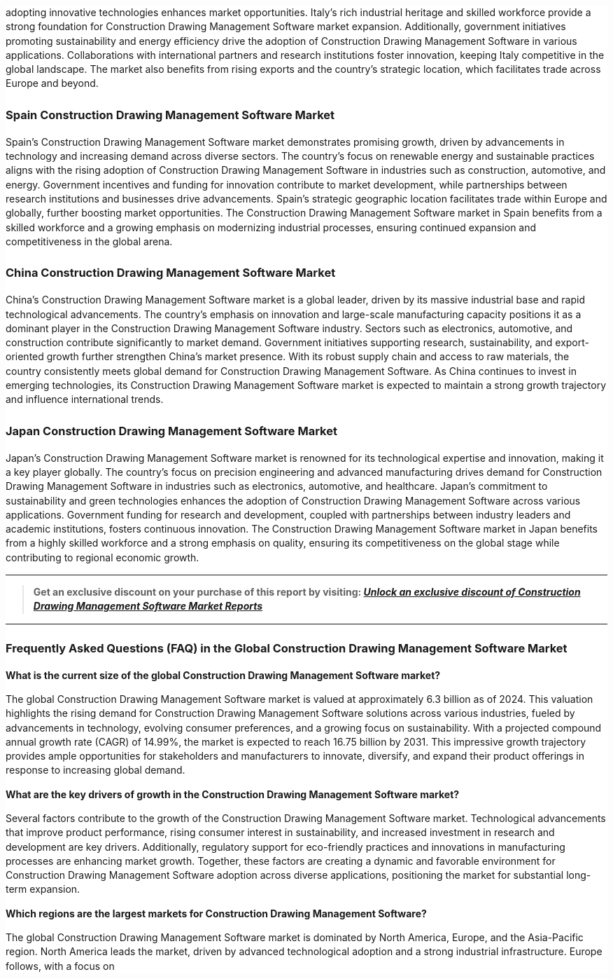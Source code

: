 adopting innovative technologies enhances market opportunities. Italy&rsquo;s rich industrial heritage and skilled workforce provide a strong foundation for Construction Drawing Management Software market expansion. Additionally, government initiatives promoting sustainability and energy efficiency drive the adoption of Construction Drawing Management Software in various applications. Collaborations with international partners and research institutions foster innovation, keeping Italy competitive in the global landscape. The market also benefits from rising exports and the country&rsquo;s strategic location, which facilitates trade across Europe and beyond.</p><h3>Spain Construction Drawing Management Software Market</h3><p>Spain&rsquo;s Construction Drawing Management Software market demonstrates promising growth, driven by advancements in technology and increasing demand across diverse sectors. The country&rsquo;s focus on renewable energy and sustainable practices aligns with the rising adoption of Construction Drawing Management Software in industries such as construction, automotive, and energy. Government incentives and funding for innovation contribute to market development, while partnerships between research institutions and businesses drive advancements. Spain&rsquo;s strategic geographic location facilitates trade within Europe and globally, further boosting market opportunities. The Construction Drawing Management Software market in Spain benefits from a skilled workforce and a growing emphasis on modernizing industrial processes, ensuring continued expansion and competitiveness in the global arena.</p><h3>China Construction Drawing Management Software Market</h3><p>China&rsquo;s Construction Drawing Management Software market is a global leader, driven by its massive industrial base and rapid technological advancements. The country&rsquo;s emphasis on innovation and large-scale manufacturing capacity positions it as a dominant player in the Construction Drawing Management Software industry. Sectors such as electronics, automotive, and construction contribute significantly to market demand. Government initiatives supporting research, sustainability, and export-oriented growth further strengthen China&rsquo;s market presence. With its robust supply chain and access to raw materials, the country consistently meets global demand for Construction Drawing Management Software. As China continues to invest in emerging technologies, its Construction Drawing Management Software market is expected to maintain a strong growth trajectory and influence international trends.</p><h3>Japan Construction Drawing Management Software Market</h3><p>Japan&rsquo;s Construction Drawing Management Software market is renowned for its technological expertise and innovation, making it a key player globally. The country&rsquo;s focus on precision engineering and advanced manufacturing drives demand for Construction Drawing Management Software in industries such as electronics, automotive, and healthcare. Japan&rsquo;s commitment to sustainability and green technologies enhances the adoption of Construction Drawing Management Software across various applications. Government funding for research and development, coupled with partnerships between industry leaders and academic institutions, fosters continuous innovation. The Construction Drawing Management Software market in Japan benefits from a highly skilled workforce and a strong emphasis on quality, ensuring its competitiveness on the global stage while contributing to regional economic growth.</p><hr /><blockquote><p><strong>Get an exclusive discount on your purchase of this report by visiting: <em><a href="://marketresearchpulse.com/ask-for-discount/60952?utm_source=Github&amp;utm_medium=021">Unlock an exclusive discount of Construction Drawing Management Software Market Reports</a></em>&nbsp;</strong></p></blockquote><hr /><h3>Frequently Asked Questions (FAQ) in the Global Construction Drawing Management Software Market</h3><p><strong>What is the current size of the global Construction Drawing Management Software market?</strong></p><p>The global Construction Drawing Management Software market is valued at approximately 6.3 billion as of 2024. This valuation highlights the rising demand for Construction Drawing Management Software solutions across various industries, fueled by advancements in technology, evolving consumer preferences, and a growing focus on sustainability. With a projected compound annual growth rate (CAGR) of 14.99%, the market is expected to reach 16.75 billion by 2031. This impressive growth trajectory provides ample opportunities for stakeholders and manufacturers to innovate, diversify, and expand their product offerings in response to increasing global demand.</p><p><strong>What are the key drivers of growth in the Construction Drawing Management Software market?</strong></p><p>Several factors contribute to the growth of the Construction Drawing Management Software market. Technological advancements that improve product performance, rising consumer interest in sustainability, and increased investment in research and development are key drivers. Additionally, regulatory support for eco-friendly practices and innovations in manufacturing processes are enhancing market growth. Together, these factors are creating a dynamic and favorable environment for Construction Drawing Management Software adoption across diverse applications, positioning the market for substantial long-term expansion.</p><p><strong>Which regions are the largest markets for Construction Drawing Management Software?</strong></p><p>The global Construction Drawing Management Software market is dominated by North America, Europe, and the Asia-Pacific region. North America leads the market, driven by advanced technological adoption and a strong industrial infrastructure. Europe follows, with a focus on
